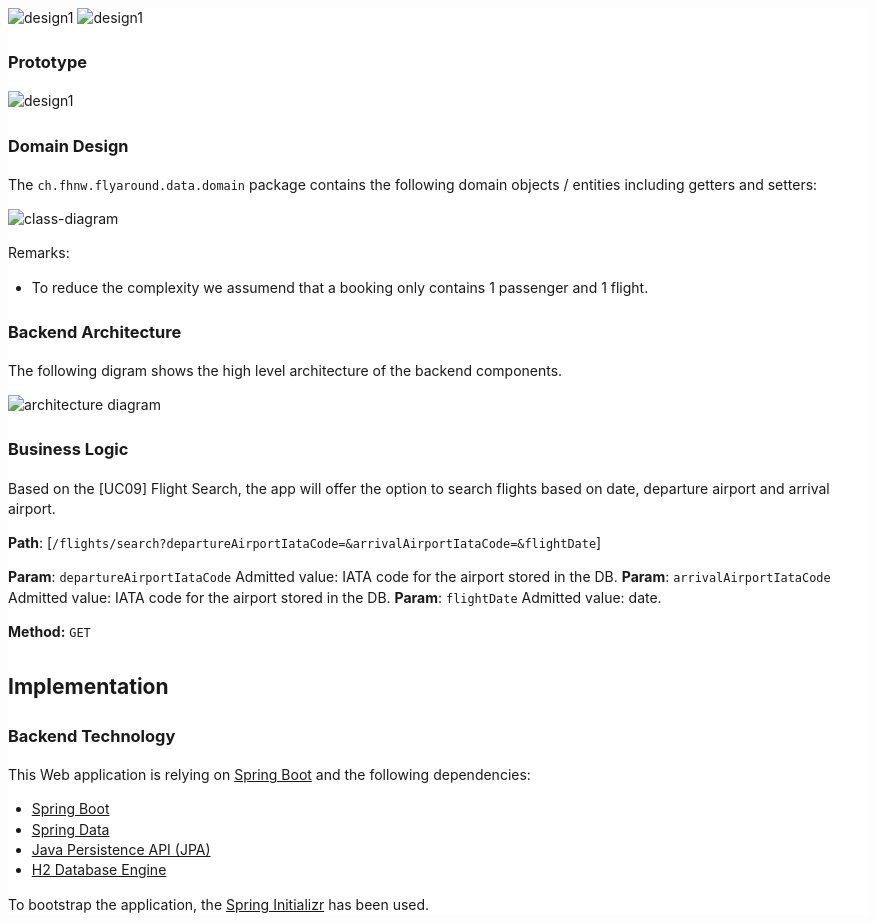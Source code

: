 ![design1](/images/design1.png)
![design1](/images/design2.png)

### Prototype

![design1](/images/home-search.png)

### Domain Design

The `ch.fhnw.flyaround.data.domain` package contains the following domain objects / entities including getters and setters:

![class-diagram](https://www.plantuml.com/plantuml/png/XL9DQyCm3BtxLuWS1otRjOpGVQmmA6Em_G4jSL9H9owokylOVv-IsdNcZkmKwRs7_FIKjVF8_jWPLHbq3ZQ6sfs7BmL0DQnWQ_jMwcQ47xMZjaTlMPWtppHojJuC8rZV4HyiU-529IGoqoUQ2ohDHAy57ZxlrEdfl8XjROLceabZvnJ45MCpFXbAGJ-itOjhDsn6pj_UXxvKtoeaS3AOHG3IzDZfwTw47Xzi_Hkhq6POskVywYdaCksH4SbCy3UOeJfUezhfQl_Svyd5vVvWZaxpKuTa9huECb_thMR1NcEjmbK4EtbHoSjP5A99FmUnyozPEWOlCPrPc3z7F4HnKy1Y0SNrSdbLm2RwQzXsKFwdybOqOvTBOhIhqOMkeR4C9QYqvfpUoTYrxkjZPtu0)

Remarks:

- To reduce the complexity we assumend that a booking only contains 1 passenger and 1 flight.

### Backend Architecture

The following digram shows the high level architecture of the backend components.

![architecture diagram](https://www.plantuml.com/plantuml/png/VP5FJmCX4CNlV8f9xurt3wRGIE9jutfJ3qYdMr8M2D36nlZTbPti7pRHutk_n_mPTYchc2-zPUbiN51HzQ1z7xn3bzjyimWHTLQkiyXOKFgiEeJDCmQVJFRnje4l1l0ghUbEURRVGIMGHHVAJGm-hZ4ViV3-jtctmcB4ZKe9NOTn5MY6mFTYh1RZrMYiPchr2GyNYyIG1cklUj5uYKH1ovfxxtBqrcAioiusLTpdQETLrvWJdZgki2WOIblZCiQZqkN6Z-qByEOflRcx3tgMDaEQ1_DNy3WCHpdvJqxHc1Ja9SY6tuBjze7Emsif9YcAbBLiQidAao9fyLdIcSGenI0PhL-CiXhS0tu6dv39oPULpoUVLpvZEtI7Isz_0000)



### Business Logic

Based on the [UC09] Flight Search, the app will offer the option to search flights based on date, departure airport and arrival airport.

**Path**: [`/flights/search?departureAirportIataCode=&arrivalAirportIataCode=&flightDate`] 

**Param**: `departureAirportIataCode` Admitted value: IATA code for the airport stored in the DB.
**Param**: `arrivalAirportIataCode` Admitted value: IATA code for the airport stored in the DB.
**Param**: `flightDate` Admitted value: date.

**Method:** `GET`

## Implementation

### Backend Technology

This Web application is relying on [Spring Boot](https://projects.spring.io/spring-boot) and the following dependencies:

- [Spring Boot](https://projects.spring.io/spring-boot)
- [Spring Data](https://projects.spring.io/spring-data)
- [Java Persistence API (JPA)](http://www.oracle.com/technetwork/java/javaee/tech/persistence-jsp-140049.html)
- [H2 Database Engine](https://www.h2database.com)

To bootstrap the application, the [Spring Initializr](https://start.spring.io/) has been used.
